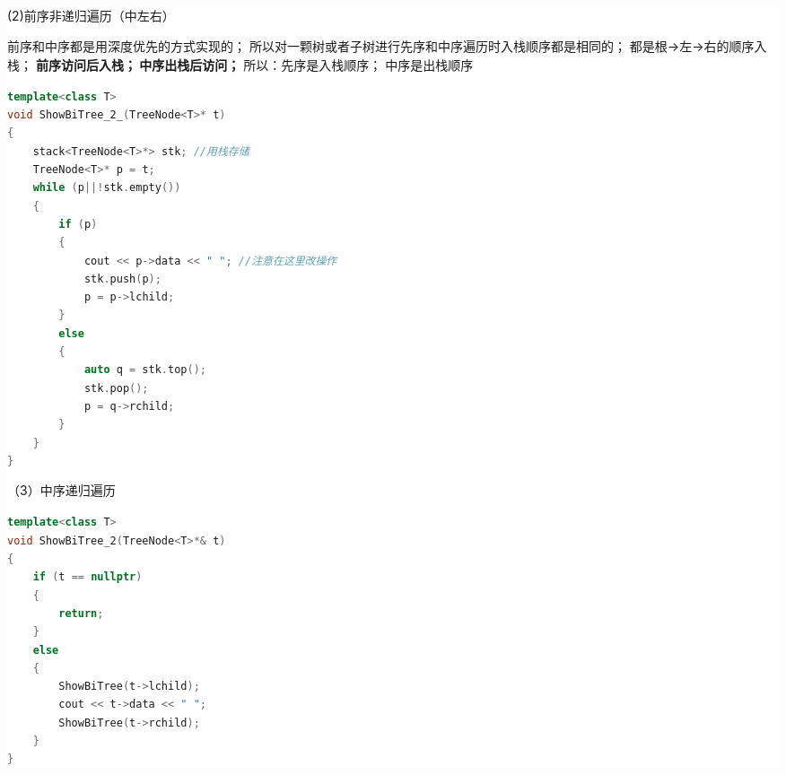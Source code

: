 ```cpp
```

(2)前序非递归遍历（中左右）

前序和中序都是用深度优先的方式实现的；
所以对一颗树或者子树进行先序和中序遍历时入栈顺序都是相同的；
都是根->左->右的顺序入栈；
**前序访问后入栈；
中序出栈后访问；**
所以：先序是入栈顺序；
中序是出栈顺序

```cpp
template<class T>
void ShowBiTree_2_(TreeNode<T>* t)
{
	stack<TreeNode<T>*> stk; //用栈存储
	TreeNode<T>* p = t;
	while (p||!stk.empty())
	{
		if (p) 
		{
			cout << p->data << " "; //注意在这里改操作
			stk.push(p);
			p = p->lchild;
		}
		else
		{
			auto q = stk.top();
			stk.pop();
			p = q->rchild;
		}
	}
}
```

（3）中序递归遍历

```cpp
template<class T>
void ShowBiTree_2(TreeNode<T>*& t)
{
	if (t == nullptr)
	{
		return;
	}
	else
	{
		ShowBiTree(t->lchild);
		cout << t->data << " ";
		ShowBiTree(t->rchild);
	}
}
```
